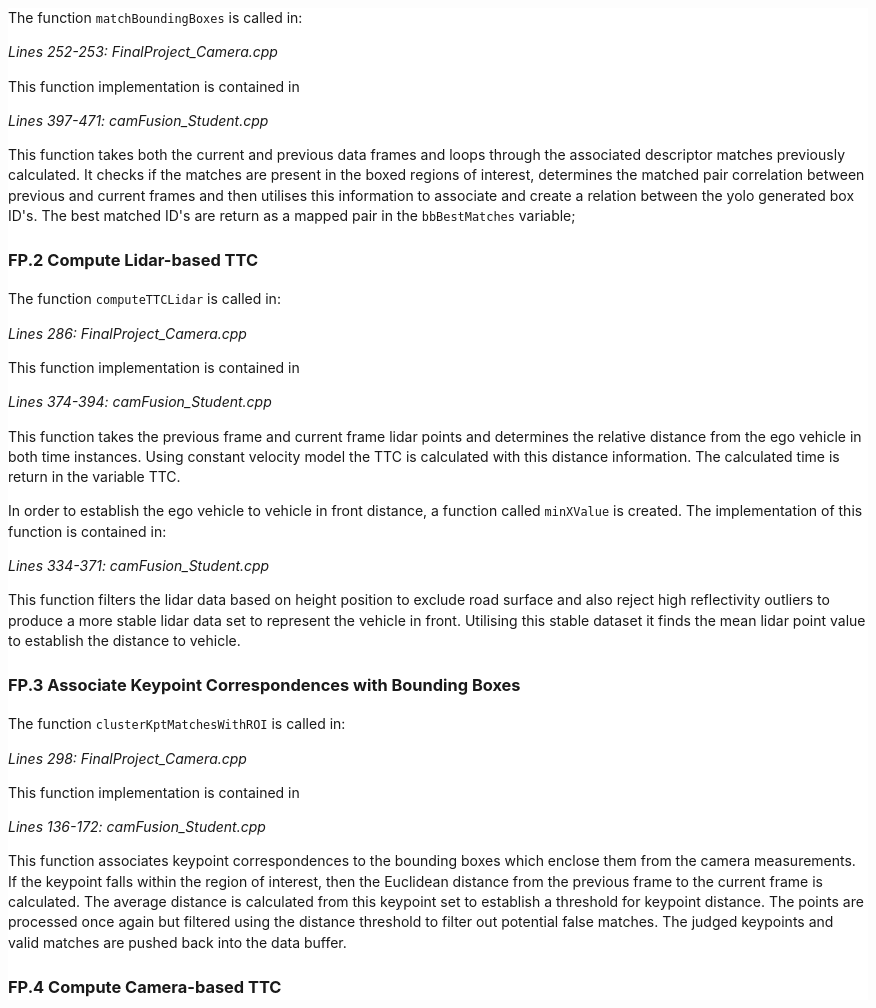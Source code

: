 The function `matchBoundingBoxes` is called in:

_Lines 252-253: FinalProject_Camera.cpp_

This function implementation is contained in 

_Lines 397-471: camFusion_Student.cpp_

This function takes both the current and previous data frames and loops through the associated descriptor matches previously calculated. It checks if the matches are present in the boxed regions of interest, determines the matched pair correlation between previous and current frames and then utilises this information to associate and create a relation between the yolo generated box ID's. The best matched ID's are return as a mapped pair in the `bbBestMatches` variable;

### FP.2 Compute Lidar-based TTC

The function `computeTTCLidar` is called in:

_Lines 286: FinalProject_Camera.cpp_

This function implementation is contained in 

_Lines 374-394: camFusion_Student.cpp_

This function takes the previous frame and current frame lidar points and determines the relative distance from the ego vehicle in both time instances.
Using constant velocity model the TTC is calculated with this distance information. The calculated time is return in the variable TTC.

In order to establish the ego vehicle to vehicle in front distance, a function called `minXValue` is created. The implementation of this function is contained in: 

_Lines 334-371: camFusion_Student.cpp_

This function filters the lidar data based on height position to exclude road surface and also reject high reflectivity outliers to produce a more stable lidar data set to represent the vehicle in front. Utilising this stable dataset it finds the mean lidar point value to establish the distance to vehicle.

### FP.3 Associate Keypoint Correspondences with Bounding Boxes

The function `clusterKptMatchesWithROI` is called in:

_Lines 298: FinalProject_Camera.cpp_

This function implementation is contained in 

_Lines 136-172: camFusion_Student.cpp_

This function associates keypoint correspondences to the bounding boxes which enclose them from the camera measurements. If the keypoint falls within the region of interest, then the Euclidean distance from the previous frame to the current frame is calculated. The average distance is calculated from this keypoint set to establish a threshold for keypoint distance.
The points are processed once again but filtered using the distance threshold to filter out potential false matches. The judged keypoints and valid matches are pushed back into the data buffer.


### FP.4 Compute Camera-based TTC
